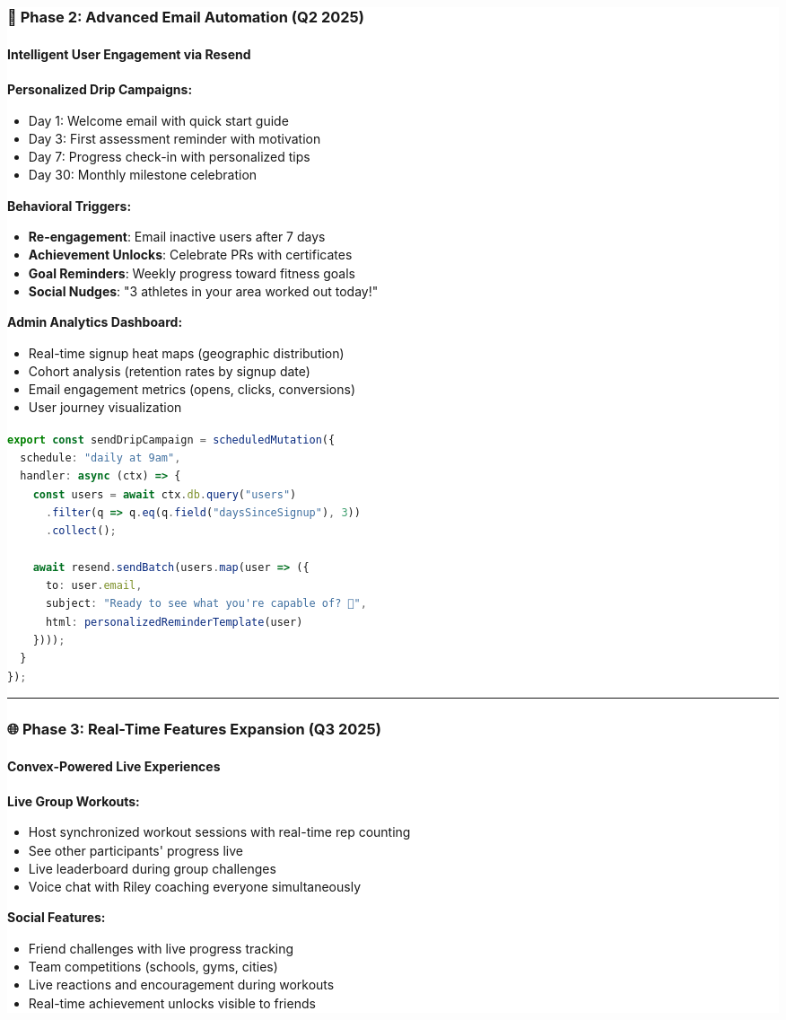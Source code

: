 ### 📧 **Phase 2: Advanced Email Automation (Q2 2025)**

#### **Intelligent User Engagement via Resend**

**Personalized Drip Campaigns:**
- Day 1: Welcome email with quick start guide
- Day 3: First assessment reminder with motivation
- Day 7: Progress check-in with personalized tips
- Day 30: Monthly milestone celebration

**Behavioral Triggers:**
- **Re-engagement**: Email inactive users after 7 days
- **Achievement Unlocks**: Celebrate PRs with certificates
- **Goal Reminders**: Weekly progress toward fitness goals
- **Social Nudges**: "3 athletes in your area worked out today!"

**Admin Analytics Dashboard:**
- Real-time signup heat maps (geographic distribution)
- Cohort analysis (retention rates by signup date)
- Email engagement metrics (opens, clicks, conversions)
- User journey visualization

```typescript
export const sendDripCampaign = scheduledMutation({
  schedule: "daily at 9am",
  handler: async (ctx) => {
    const users = await ctx.db.query("users")
      .filter(q => q.eq(q.field("daysSinceSignup"), 3))
      .collect();
    
    await resend.sendBatch(users.map(user => ({
      to: user.email,
      subject: "Ready to see what you're capable of? 💪",
      html: personalizedReminderTemplate(user)
    })));
  }
});
```

---

### 🌐 **Phase 3: Real-Time Features Expansion (Q3 2025)**

#### **Convex-Powered Live Experiences**

**Live Group Workouts:**
- Host synchronized workout sessions with real-time rep counting
- See other participants' progress live
- Live leaderboard during group challenges
- Voice chat with Riley coaching everyone simultaneously

**Social Features:**
- Friend challenges with live progress tracking
- Team competitions (schools, gyms, cities)
- Live reactions and encouragement during workouts
- Real-time achievement unlocks visible to friends
